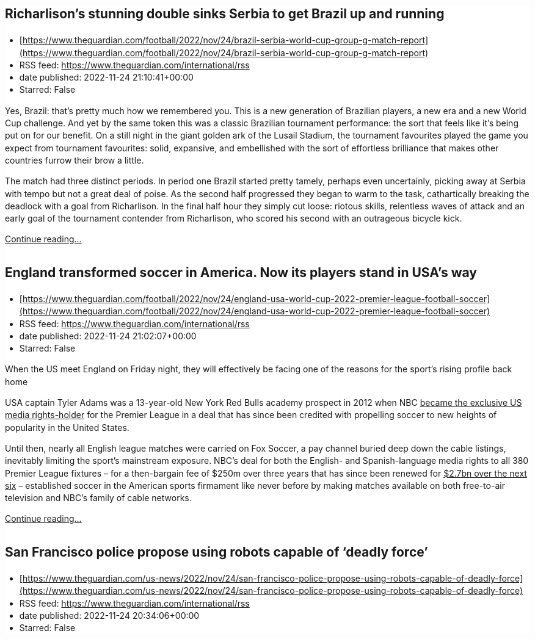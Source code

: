 ## Richarlison’s stunning  double sinks Serbia to get Brazil up and running
 - [https://www.theguardian.com/football/2022/nov/24/brazil-serbia-world-cup-group-g-match-report](https://www.theguardian.com/football/2022/nov/24/brazil-serbia-world-cup-group-g-match-report)
 - RSS feed: https://www.theguardian.com/international/rss
 - date published: 2022-11-24 21:10:41+00:00
 - Starred: False

<p>Yes, Brazil: that’s pretty much how we remembered you. This is a new generation of Brazilian players, a new era and a new World Cup challenge. And yet by the same token this was a classic Brazilian tournament performance: the sort that feels like it’s being put on for our benefit. On a still night in the giant golden ark of the Lusail Stadium, the tournament favourites played the game you expect from tournament favourites: solid, expansive, and embellished with the sort of effortless brilliance that makes other countries furrow their brow a little.</p><p>The match had three distinct periods. In period one Brazil started pretty tamely, perhaps even uncertainly, picking away at Serbia with tempo but not a great deal of poise. As the second half progressed they began to warm to the task, cathartically breaking the deadlock with a goal from Richarlison. In the final half hour they simply cut loose: riotous skills, relentless waves of attack and an early goal of the tournament contender from Richarlison, who scored his second with an outrageous bicycle kick.</p> <a href="https://www.theguardian.com/football/2022/nov/24/brazil-serbia-world-cup-group-g-match-report">Continue reading...</a>

## England transformed soccer in America. Now its players stand in USA’s way
 - [https://www.theguardian.com/football/2022/nov/24/england-usa-world-cup-2022-premier-league-football-soccer](https://www.theguardian.com/football/2022/nov/24/england-usa-world-cup-2022-premier-league-football-soccer)
 - RSS feed: https://www.theguardian.com/international/rss
 - date published: 2022-11-24 21:02:07+00:00
 - Starred: False

<p>When the US meet England on Friday night, they will effectively be facing one of the reasons for the sport’s rising profile back home</p><p>USA captain Tyler Adams was a 13-year-old New York Red Bulls academy prospect in 2012 when NBC <a href="https://www.theguardian.com/sport/2012/oct/29/nbc-250m-english-premier-league-epl-broadcast-us">became the exclusive US media rights-holder</a> for the Premier League in a deal that has since been credited with propelling soccer to new heights of popularity in the United States.</p><p>Until then, nearly all English league matches were carried on Fox Soccer, a pay channel buried deep down the cable listings, inevitably limiting the sport’s mainstream exposure. NBC’s deal for both the English- and Spanish-language media rights to all 380 Premier League fixtures – for a then-bargain fee of $250m over three years that has since been renewed for <a href="https://www.cnbc.com/2021/11/18/ap-source-nbc-keeps-premier-league-us-broadcast-rights-in-2point7b-deal.html">$2.7bn over the next six</a> – established soccer in the American sports firmament like never before by making matches available on both free-to-air television and NBC’s family of cable networks.</p> <a href="https://www.theguardian.com/football/2022/nov/24/england-usa-world-cup-2022-premier-league-football-soccer">Continue reading...</a>

## San Francisco police propose using robots capable of ‘deadly force’
 - [https://www.theguardian.com/us-news/2022/nov/24/san-francisco-police-propose-using-robots-capable-of-deadly-force](https://www.theguardian.com/us-news/2022/nov/24/san-francisco-police-propose-using-robots-capable-of-deadly-force)
 - RSS feed: https://www.theguardian.com/international/rss
 - date published: 2022-11-24 20:34:06+00:00
 - Starred: False
